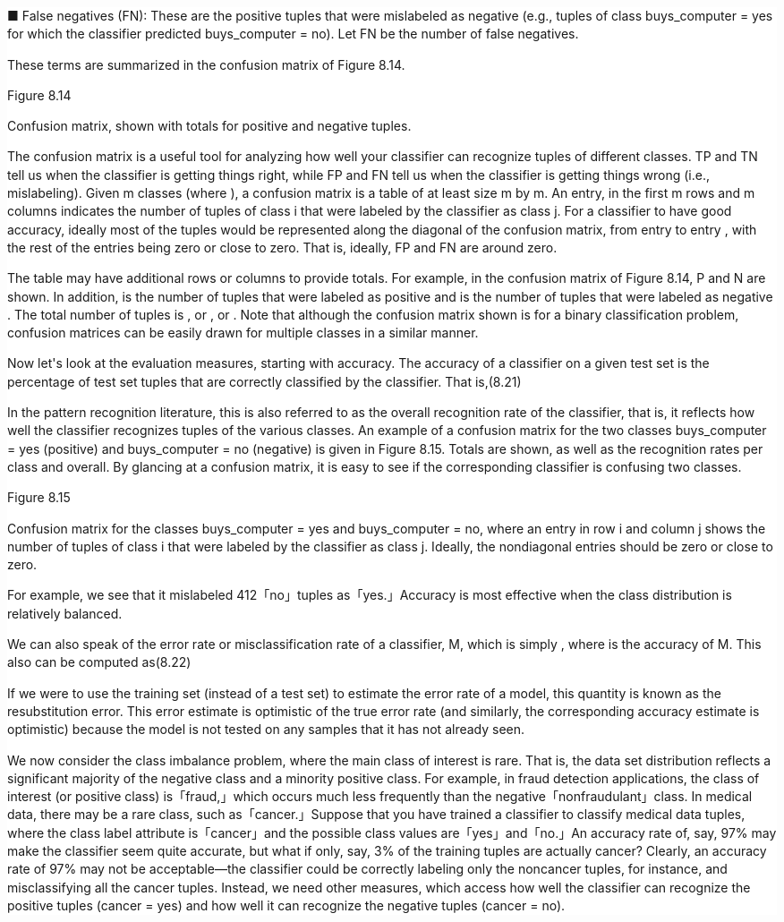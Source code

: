 ■ False negatives (FN): These are the positive tuples that were mislabeled as negative (e.g., tuples of class buys_computer = yes for which the classifier predicted buys_computer = no). Let FN be the number of false negatives.

These terms are summarized in the confusion matrix of Figure 8.14.

Figure 8.14

Confusion matrix, shown with totals for positive and negative tuples.

The confusion matrix is a useful tool for analyzing how well your classifier can recognize tuples of different classes. TP and TN tell us when the classifier is getting things right, while FP and FN tell us when the classifier is getting things wrong (i.e., mislabeling). Given m classes (where ), a confusion matrix is a table of at least size m by m. An entry, in the first m rows and m columns indicates the number of tuples of class i that were labeled by the classifier as class j. For a classifier to have good accuracy, ideally most of the tuples would be represented along the diagonal of the confusion matrix, from entry to entry , with the rest of the entries being zero or close to zero. That is, ideally, FP and FN are around zero.

The table may have additional rows or columns to provide totals. For example, in the confusion matrix of Figure 8.14, P and N are shown. In addition, is the number of tuples that were labeled as positive and is the number of tuples that were labeled as negative . The total number of tuples is , or , or . Note that although the confusion matrix shown is for a binary classification problem, confusion matrices can be easily drawn for multiple classes in a similar manner.

Now let's look at the evaluation measures, starting with accuracy. The accuracy of a classifier on a given test set is the percentage of test set tuples that are correctly classified by the classifier. That is,(8.21)

In the pattern recognition literature, this is also referred to as the overall recognition rate of the classifier, that is, it reflects how well the classifier recognizes tuples of the various classes. An example of a confusion matrix for the two classes buys_computer = yes (positive) and buys_computer = no (negative) is given in Figure 8.15. Totals are shown, as well as the recognition rates per class and overall. By glancing at a confusion matrix, it is easy to see if the corresponding classifier is confusing two classes.

Figure 8.15

Confusion matrix for the classes buys_computer = yes and buys_computer = no, where an entry in row i and column j shows the number of tuples of class i that were labeled by the classifier as class j. Ideally, the nondiagonal entries should be zero or close to zero.

For example, we see that it mislabeled 412「no」tuples as「yes.」Accuracy is most effective when the class distribution is relatively balanced.

We can also speak of the error rate or misclassification rate of a classifier, M, which is simply , where is the accuracy of M. This also can be computed as(8.22)

If we were to use the training set (instead of a test set) to estimate the error rate of a model, this quantity is known as the resubstitution error. This error estimate is optimistic of the true error rate (and similarly, the corresponding accuracy estimate is optimistic) because the model is not tested on any samples that it has not already seen.

We now consider the class imbalance problem, where the main class of interest is rare. That is, the data set distribution reflects a significant majority of the negative class and a minority positive class. For example, in fraud detection applications, the class of interest (or positive class) is「fraud,」which occurs much less frequently than the negative「nonfraudulant」class. In medical data, there may be a rare class, such as「cancer.」Suppose that you have trained a classifier to classify medical data tuples, where the class label attribute is「cancer」and the possible class values are「yes」and「no.」An accuracy rate of, say, 97% may make the classifier seem quite accurate, but what if only, say, 3% of the training tuples are actually cancer? Clearly, an accuracy rate of 97% may not be acceptable—the classifier could be correctly labeling only the noncancer tuples, for instance, and misclassifying all the cancer tuples. Instead, we need other measures, which access how well the classifier can recognize the positive tuples (cancer = yes) and how well it can recognize the negative tuples (cancer = no).
